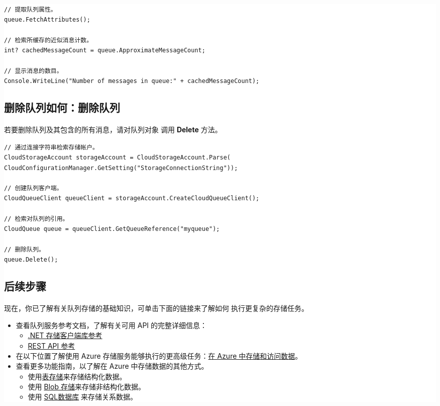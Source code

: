     // 提取队列属性。
    queue.FetchAttributes();

    // 检索所缓存的近似消息计数。
    int? cachedMessageCount = queue.ApproximateMessageCount;

    // 显示消息的数目。
    Console.WriteLine("Number of messages in queue:" + cachedMessageCount);

## 删除队列如何：删除队列

若要删除队列及其包含的所有消息，请对队列对象
调用 **Delete** 方法。

    // 通过连接字符串检索存储帐户。
    CloudStorageAccount storageAccount = CloudStorageAccount.Parse(
    CloudConfigurationManager.GetSetting("StorageConnectionString"));

    // 创建队列客户端。
    CloudQueueClient queueClient = storageAccount.CreateCloudQueueClient();

    // 检索对队列的引用。
    CloudQueue queue = queueClient.GetQueueReference("myqueue");

    // 删除队列。
    queue.Delete();

## 后续步骤

现在，你已了解有关队列存储的基础知识，可单击下面的链接来了解如何
执行更复杂的存储任务。

-   查看队列服务参考文档，了解有关可用 API 的完整详细信息：
    -   [.NET 存储客户端库参考][]
    -   [REST API 参考][]
-   在以下位置了解使用 Azure 存储服务能够执行的更高级任务：[在 Azure 中存储和访问数据][]。
-   查看更多功能指南，以了解在 Azure 中存储数据的其他方式。
    -   使用[表存储][]来存储结构化数据。
    -   使用 [Blob 存储][]来存储非结构化数据。
    -   使用 [SQL数据库][] 来存储关系数据。

  [后续步骤]: #next-steps
  [什么是队列存储]: #what-is
  [概念]: #concepts
  [创建 Azure 存储帐户]: #create-account
  [设置 Azure 存储连接字符串]: #setup-connection-string
  [如何：使用 .NET 以编程方式访问队列]: #access
  [如何：创建队列]: #create-queue
  [如何：在队列中插入消息]: #insert-message
  [如何：查看下一条消息]: #peek-message
  [如何：更改已排队消息的内容]: #change-contents
  [如何：取消对下一条消息的排队]: #get-message
  [如何：使用其他方法取消对消息的排队]: #advanced-get
  [如何：获取队列长度]: #get-queue-length
  [如何：删除队列]: #delete-queue
  [howto-queue-storage]: ../includes/howto-queue-storage.md
  [create-storage-account]: ../includes/create-storage-account.md
  [Blob5]: ./media/storage-dotnet-how-to-use-queues-20/blob5.png
  [Blob6]: ./media/storage-dotnet-how-to-use-queues-20/blob6.png
  [Blob7]: ./media/storage-dotnet-how-to-use-queues-20/blob7.png
  [Blob8]: ./media/storage-dotnet-how-to-use-queues-20/blob8.png
  [Blob9]: ./media/storage-dotnet-how-to-use-queues-20/blob9.png
  [配置连接字符串]: http://msdn.microsoft.com/zh-cn/library/azure/ee758697.aspx
  [.NET 开发人员中心]: http://azure.microsoft.com/develop/net/
  [OData]: http://nuget.org/packages/Microsoft.Data.OData/5.0.2
  [Edm]: http://nuget.org/packages/Microsoft.Data.Edm/5.0.2
  [Spatial]: http://nuget.org/packages/System.Spatial/5.0.2
  [CloudStorageAccount]: http://msdn.microsoft.com/zh-cn/library/microsoft.windowsazure.cloudstorageaccount_methods.aspx
  [.NET 存储客户端库参考]: http://msdn.microsoft.com/zh-cn/library/azure/wa_storage_30_reference_home.aspx
  [REST API 参考]: http://msdn.microsoft.com/zh-cn/library/azure/dd179355
  [在 Azure 中存储和访问数据]: http://msdn.microsoft.com/zh-cn/library/azure/gg433040.aspx
  [表存储]: /develop/net/how-to-guides/table-services/
  [Blob 存储]: /develop/net/how-to-guides/blob-storage/
  [SQL数据库]: /develop/net/how-to-guides/sql-database/
